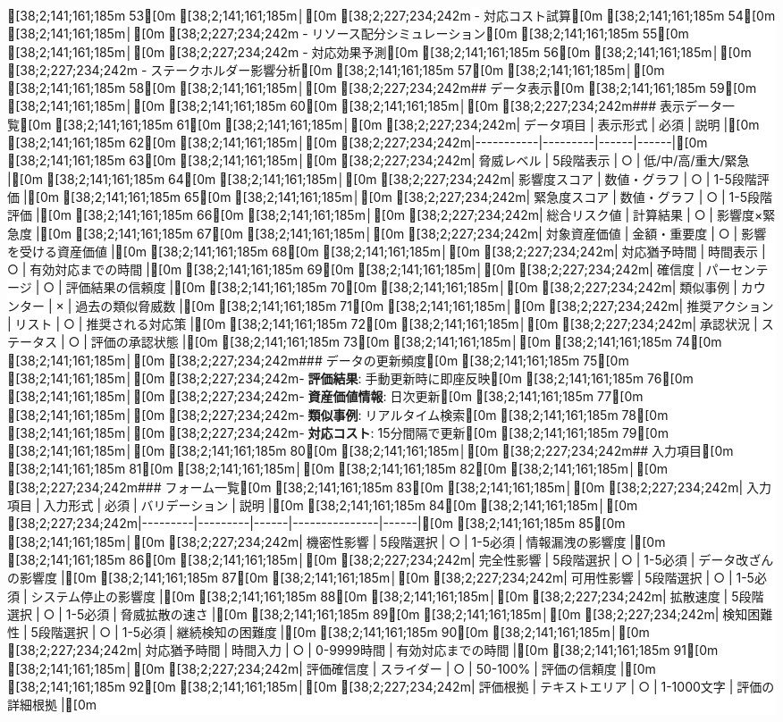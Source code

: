 [38;2;141;161;185m  53[0m   [38;2;141;161;185m│[0m [38;2;227;234;242m  - 対応コスト試算[0m
[38;2;141;161;185m  54[0m   [38;2;141;161;185m│[0m [38;2;227;234;242m  - リソース配分シミュレーション[0m
[38;2;141;161;185m  55[0m   [38;2;141;161;185m│[0m [38;2;227;234;242m  - 対応効果予測[0m
[38;2;141;161;185m  56[0m   [38;2;141;161;185m│[0m [38;2;227;234;242m  - ステークホルダー影響分析[0m
[38;2;141;161;185m  57[0m   [38;2;141;161;185m│[0m 
[38;2;141;161;185m  58[0m   [38;2;141;161;185m│[0m [38;2;227;234;242m## データ表示[0m
[38;2;141;161;185m  59[0m   [38;2;141;161;185m│[0m 
[38;2;141;161;185m  60[0m   [38;2;141;161;185m│[0m [38;2;227;234;242m### 表示データ一覧[0m
[38;2;141;161;185m  61[0m   [38;2;141;161;185m│[0m [38;2;227;234;242m| データ項目 | 表示形式 | 必須 | 説明 |[0m
[38;2;141;161;185m  62[0m   [38;2;141;161;185m│[0m [38;2;227;234;242m|-----------|---------|------|------|[0m
[38;2;141;161;185m  63[0m   [38;2;141;161;185m│[0m [38;2;227;234;242m| 脅威レベル | 5段階表示 | ○ | 低/中/高/重大/緊急 |[0m
[38;2;141;161;185m  64[0m   [38;2;141;161;185m│[0m [38;2;227;234;242m| 影響度スコア | 数値・グラフ | ○ | 1-5段階評価 |[0m
[38;2;141;161;185m  65[0m   [38;2;141;161;185m│[0m [38;2;227;234;242m| 緊急度スコア | 数値・グラフ | ○ | 1-5段階評価 |[0m
[38;2;141;161;185m  66[0m   [38;2;141;161;185m│[0m [38;2;227;234;242m| 総合リスク値 | 計算結果 | ○ | 影響度×緊急度 |[0m
[38;2;141;161;185m  67[0m   [38;2;141;161;185m│[0m [38;2;227;234;242m| 対象資産価値 | 金額・重要度 | ○ | 影響を受ける資産価値 |[0m
[38;2;141;161;185m  68[0m   [38;2;141;161;185m│[0m [38;2;227;234;242m| 対応猶予時間 | 時間表示 | ○ | 有効対応までの時間 |[0m
[38;2;141;161;185m  69[0m   [38;2;141;161;185m│[0m [38;2;227;234;242m| 確信度 | パーセンテージ | ○ | 評価結果の信頼度 |[0m
[38;2;141;161;185m  70[0m   [38;2;141;161;185m│[0m [38;2;227;234;242m| 類似事例 | カウンター | × | 過去の類似脅威数 |[0m
[38;2;141;161;185m  71[0m   [38;2;141;161;185m│[0m [38;2;227;234;242m| 推奨アクション | リスト | ○ | 推奨される対応策 |[0m
[38;2;141;161;185m  72[0m   [38;2;141;161;185m│[0m [38;2;227;234;242m| 承認状況 | ステータス | ○ | 評価の承認状態 |[0m
[38;2;141;161;185m  73[0m   [38;2;141;161;185m│[0m 
[38;2;141;161;185m  74[0m   [38;2;141;161;185m│[0m [38;2;227;234;242m### データの更新頻度[0m
[38;2;141;161;185m  75[0m   [38;2;141;161;185m│[0m [38;2;227;234;242m- **評価結果**: 手動更新時に即座反映[0m
[38;2;141;161;185m  76[0m   [38;2;141;161;185m│[0m [38;2;227;234;242m- **資産価値情報**: 日次更新[0m
[38;2;141;161;185m  77[0m   [38;2;141;161;185m│[0m [38;2;227;234;242m- **類似事例**: リアルタイム検索[0m
[38;2;141;161;185m  78[0m   [38;2;141;161;185m│[0m [38;2;227;234;242m- **対応コスト**: 15分間隔で更新[0m
[38;2;141;161;185m  79[0m   [38;2;141;161;185m│[0m 
[38;2;141;161;185m  80[0m   [38;2;141;161;185m│[0m [38;2;227;234;242m## 入力項目[0m
[38;2;141;161;185m  81[0m   [38;2;141;161;185m│[0m 
[38;2;141;161;185m  82[0m   [38;2;141;161;185m│[0m [38;2;227;234;242m### フォーム一覧[0m
[38;2;141;161;185m  83[0m   [38;2;141;161;185m│[0m [38;2;227;234;242m| 入力項目 | 入力形式 | 必須 | バリデーション | 説明 |[0m
[38;2;141;161;185m  84[0m   [38;2;141;161;185m│[0m [38;2;227;234;242m|---------|---------|------|---------------|------|[0m
[38;2;141;161;185m  85[0m   [38;2;141;161;185m│[0m [38;2;227;234;242m| 機密性影響 | 5段階選択 | ○ | 1-5必須 | 情報漏洩の影響度 |[0m
[38;2;141;161;185m  86[0m   [38;2;141;161;185m│[0m [38;2;227;234;242m| 完全性影響 | 5段階選択 | ○ | 1-5必須 | データ改ざんの影響度 |[0m
[38;2;141;161;185m  87[0m   [38;2;141;161;185m│[0m [38;2;227;234;242m| 可用性影響 | 5段階選択 | ○ | 1-5必須 | システム停止の影響度 |[0m
[38;2;141;161;185m  88[0m   [38;2;141;161;185m│[0m [38;2;227;234;242m| 拡散速度 | 5段階選択 | ○ | 1-5必須 | 脅威拡散の速さ |[0m
[38;2;141;161;185m  89[0m   [38;2;141;161;185m│[0m [38;2;227;234;242m| 検知困難性 | 5段階選択 | ○ | 1-5必須 | 継続検知の困難度 |[0m
[38;2;141;161;185m  90[0m   [38;2;141;161;185m│[0m [38;2;227;234;242m| 対応猶予時間 | 時間入力 | ○ | 0-9999時間 | 有効対応までの時間 |[0m
[38;2;141;161;185m  91[0m   [38;2;141;161;185m│[0m [38;2;227;234;242m| 評価確信度 | スライダー | ○ | 50-100% | 評価の信頼度 |[0m
[38;2;141;161;185m  92[0m   [38;2;141;161;185m│[0m [38;2;227;234;242m| 評価根拠 | テキストエリア | ○ | 1-1000文字 | 評価の詳細根拠 |[0m